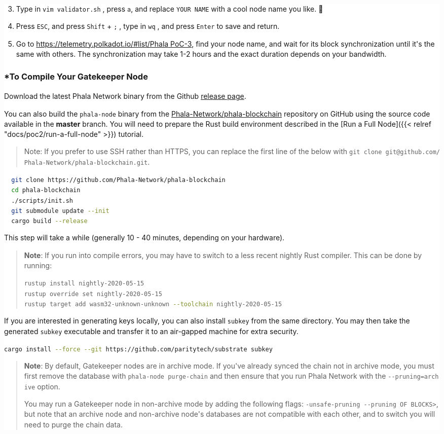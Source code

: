 3.  Type in `vim validator.sh` , press `a`, and replace `YOUR NAME` with a cool node name you like. 🤟

4.  Press `ESC`, and press `Shift` + `;` , type in `wq` , and press `Enter` to save and return.

5.  Go to [https://telemetry.polkadot.io/#list/Phala PoC-3](https://telemetry.polkadot.io/#list/Phala%20PoC-3), find your node name, and wait for its block synchronization until it's the same with others. The synchronization may take 1-2 hours and the exact duration depends on your bandwidth.

### \*To Compile Your Gatekeeper Node

Download the latest Phala Network binary from the Github [release page](https://github.com/Phala-Network/phala-blockchain/releases).

You can also build the `phala-node` binary from the
[Phala-Network/phala-blockchain](https://github.com/Phala-Network/phala-blockchain) repository on GitHub using the source
code available in the **master** branch. You will need to prepare the Rust build environment described in the [Run a Full Node]({{< relref "docs/poc2/run-a-full-node" >}}) tutorial.

> Note: If you prefer to use SSH rather than HTTPS, you can replace the first line of the below with
> `git clone git@github.com/Phala-Network/phala-blockchain.git`.

```sh
  git clone https://github.com/Phala-Network/phala-blockchain
  cd phala-blockchain
  ./scripts/init.sh
  git submodule update --init
  cargo build --release
```

This step will take a while (generally 10 - 40 minutes, depending on your hardware).

> **Note**: If you run into compile errors, you may have to switch to a less recent nightly Rust compiler. This can be
> done by running:
>
> ```sh
> rustup install nightly-2020-05-15
> rustup override set nightly-2020-05-15
> rustup target add wasm32-unknown-unknown --toolchain nightly-2020-05-15
> ```

If you are interested in generating keys locally, you can also install `subkey` from the same
directory. You may then take the generated `subkey` executable and transfer it to an air-gapped
machine for extra security.

```sh
cargo install --force --git https://github.com/paritytech/substrate subkey
```

> **Note**: By default, Gatekeeper nodes are in archive mode. If you've already synced the chain not
> in archive mode, you must first remove the database with `phala-node purge-chain` and then ensure
> that you run Phala Network with the `--pruning=archive` option.
>
> You may run a Gatekeeper node in non-archive mode by adding the following flags:
> `-unsafe-pruning --pruning OF BLOCKS>`, but note that an archive node and non-archive node's
> databases are not compatible with each other, and to switch you will need to purge the chain data.
